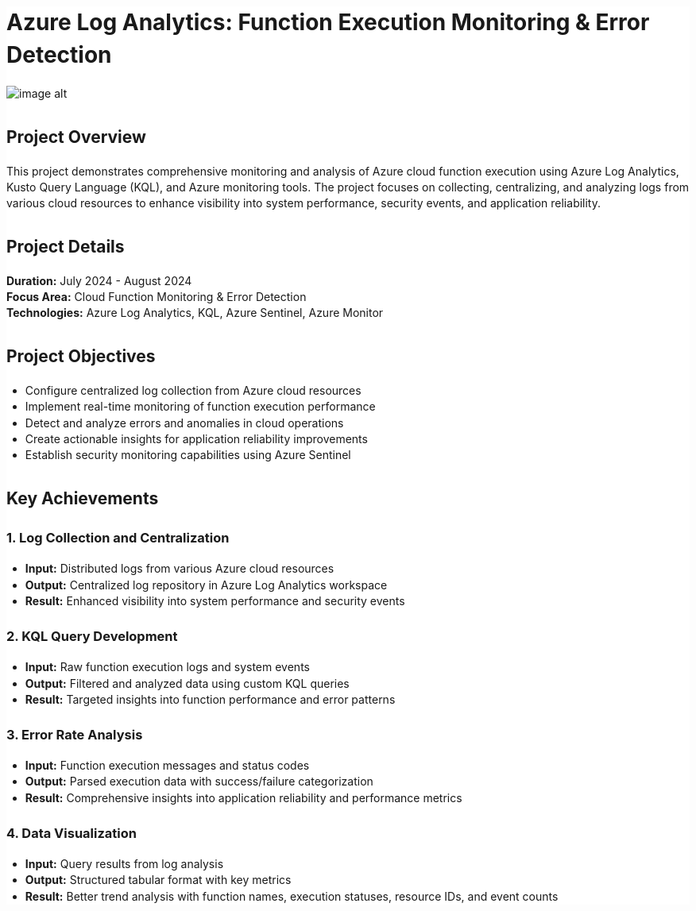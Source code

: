 # Azure Log Analytics: Function Execution Monitoring & Error Detection <br>

![image alt](https://learn.microsoft.com/en-us/azure/azure-monitor/logs/media/log-analytics-overview/logs-more-tools.png)

## Project Overview

This project demonstrates comprehensive monitoring and analysis of Azure cloud function execution using Azure Log Analytics, Kusto Query Language (KQL), and Azure monitoring tools. The project focuses on collecting, centralizing, and analyzing logs from various cloud resources to enhance visibility into system performance, security events, and application reliability.

## Project Details

**Duration:** July 2024 - August 2024  
**Focus Area:** Cloud Function Monitoring & Error Detection  
**Technologies:** Azure Log Analytics, KQL, Azure Sentinel, Azure Monitor

## Project Objectives

- Configure centralized log collection from Azure cloud resources
- Implement real-time monitoring of function execution performance
- Detect and analyze errors and anomalies in cloud operations
- Create actionable insights for application reliability improvements
- Establish security monitoring capabilities using Azure Sentinel

## Key Achievements

### 1. Log Collection and Centralization
- **Input:** Distributed logs from various Azure cloud resources
- **Output:** Centralized log repository in Azure Log Analytics workspace
- **Result:** Enhanced visibility into system performance and security events

### 2. KQL Query Development
- **Input:** Raw function execution logs and system events
- **Output:** Filtered and analyzed data using custom KQL queries
- **Result:** Targeted insights into function performance and error patterns

### 3. Error Rate Analysis
- **Input:** Function execution messages and status codes
- **Output:** Parsed execution data with success/failure categorization
- **Result:** Comprehensive insights into application reliability and performance metrics

### 4. Data Visualization
- **Input:** Query results from log analysis
- **Output:** Structured tabular format with key metrics
- **Result:** Better trend analysis with function names, execution statuses, resource IDs, and event counts
